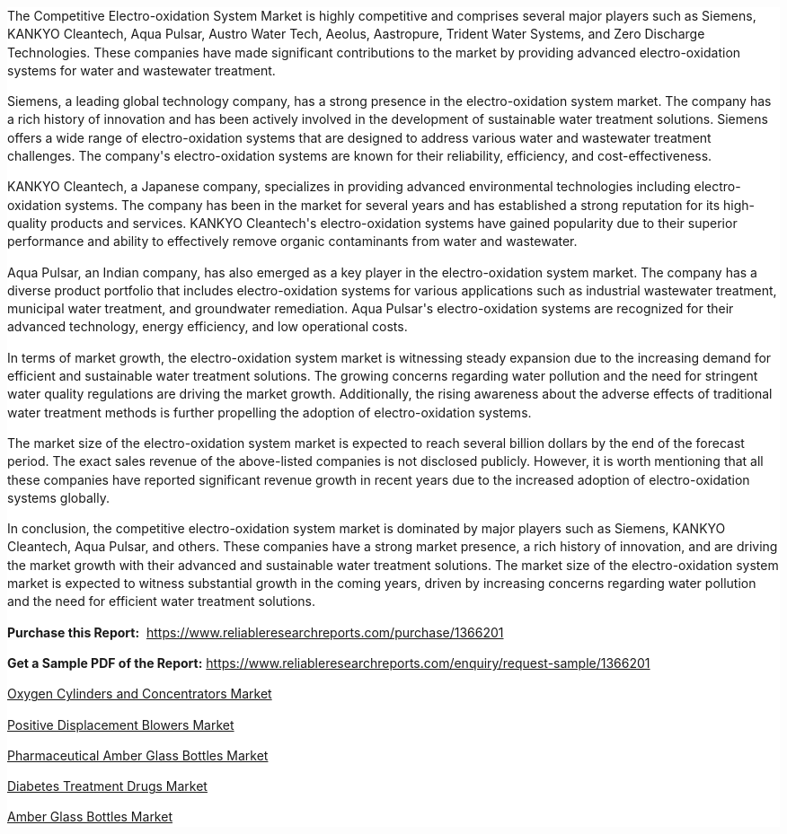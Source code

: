 <p><p>The Competitive Electro-oxidation System Market is highly competitive and comprises several major players such as Siemens, KANKYO Cleantech, Aqua Pulsar, Austro Water Tech, Aeolus, Aastropure, Trident Water Systems, and Zero Discharge Technologies. These companies have made significant contributions to the market by providing advanced electro-oxidation systems for water and wastewater treatment.</p><p>Siemens, a leading global technology company, has a strong presence in the electro-oxidation system market. The company has a rich history of innovation and has been actively involved in the development of sustainable water treatment solutions. Siemens offers a wide range of electro-oxidation systems that are designed to address various water and wastewater treatment challenges. The company's electro-oxidation systems are known for their reliability, efficiency, and cost-effectiveness.</p><p>KANKYO Cleantech, a Japanese company, specializes in providing advanced environmental technologies including electro-oxidation systems. The company has been in the market for several years and has established a strong reputation for its high-quality products and services. KANKYO Cleantech's electro-oxidation systems have gained popularity due to their superior performance and ability to effectively remove organic contaminants from water and wastewater.</p><p>Aqua Pulsar, an Indian company, has also emerged as a key player in the electro-oxidation system market. The company has a diverse product portfolio that includes electro-oxidation systems for various applications such as industrial wastewater treatment, municipal water treatment, and groundwater remediation. Aqua Pulsar's electro-oxidation systems are recognized for their advanced technology, energy efficiency, and low operational costs.</p><p>In terms of market growth, the electro-oxidation system market is witnessing steady expansion due to the increasing demand for efficient and sustainable water treatment solutions. The growing concerns regarding water pollution and the need for stringent water quality regulations are driving the market growth. Additionally, the rising awareness about the adverse effects of traditional water treatment methods is further propelling the adoption of electro-oxidation systems.</p><p>The market size of the electro-oxidation system market is expected to reach several billion dollars by the end of the forecast period. The exact sales revenue of the above-listed companies is not disclosed publicly. However, it is worth mentioning that all these companies have reported significant revenue growth in recent years due to the increased adoption of electro-oxidation systems globally.</p><p>In conclusion, the competitive electro-oxidation system market is dominated by major players such as Siemens, KANKYO Cleantech, Aqua Pulsar, and others. These companies have a strong market presence, a rich history of innovation, and are driving the market growth with their advanced and sustainable water treatment solutions. The market size of the electro-oxidation system market is expected to witness substantial growth in the coming years, driven by increasing concerns regarding water pollution and the need for efficient water treatment solutions.</p></p>
<p><strong>Purchase this Report:</strong>&nbsp;&nbsp;<a href="https://www.reliableresearchreports.com/purchase/1366201">https://www.reliableresearchreports.com/purchase/1366201</a></p>
<p></p>
<p><strong>Get a Sample PDF of the Report:</strong>&nbsp;<a href="https://www.reliableresearchreports.com/enquiry/request-sample/1366201">https://www.reliableresearchreports.com/enquiry/request-sample/1366201</a></p>
<p><p><a href="https://www.linkedin.com/pulse/oxygen-cylinders-concentrators-market-research-report-provides-ndnhc/">Oxygen Cylinders and Concentrators Market</a></p><p><a href="https://www.linkedin.com/pulse/positive-displacement-blowers-market-research-report-wemtc/">Positive Displacement Blowers Market</a></p><p><a href="https://github.com/zebdakicsin/Market-Research-Report-List-1/blob/main/pharmaceutical-amber-glass-bottles-market.md">Pharmaceutical Amber Glass Bottles Market</a></p><p><a href="https://medium.com/@lindabrewer15/diabetes-treatment-drugs-market-size-cagr-trends-2024-2030-37afc9b3fe90">Diabetes Treatment Drugs Market</a></p><p><a href="https://github.com/kholmovskayalyudmila/Market-Research-Report-List-1/blob/main/amber-glass-bottles-market.md">Amber Glass Bottles Market</a></p></p>